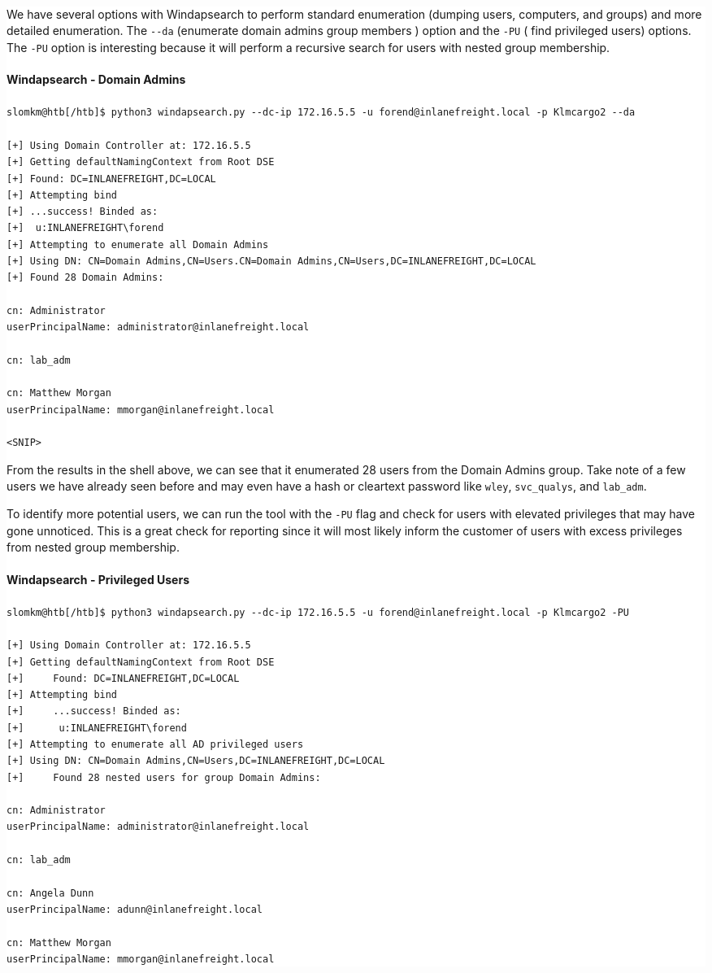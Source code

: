 We have several options with Windapsearch to perform standard enumeration (dumping users, computers, and groups) and more detailed enumeration. The `--da` (enumerate domain admins group members ) option and the `-PU` ( find privileged users) options. The `-PU` option is interesting because it will perform a recursive search for users with nested group membership.

#### Windapsearch - Domain Admins

```shell-session
slomkm@htb[/htb]$ python3 windapsearch.py --dc-ip 172.16.5.5 -u forend@inlanefreight.local -p Klmcargo2 --da

[+] Using Domain Controller at: 172.16.5.5
[+] Getting defaultNamingContext from Root DSE
[+]	Found: DC=INLANEFREIGHT,DC=LOCAL
[+] Attempting bind
[+]	...success! Binded as: 
[+]	 u:INLANEFREIGHT\forend
[+] Attempting to enumerate all Domain Admins
[+] Using DN: CN=Domain Admins,CN=Users.CN=Domain Admins,CN=Users,DC=INLANEFREIGHT,DC=LOCAL
[+]	Found 28 Domain Admins:

cn: Administrator
userPrincipalName: administrator@inlanefreight.local

cn: lab_adm

cn: Matthew Morgan
userPrincipalName: mmorgan@inlanefreight.local

<SNIP>
```

From the results in the shell above, we can see that it enumerated 28 users from the Domain Admins group. Take note of a few users we have already seen before and may even have a hash or cleartext password like `wley`, `svc_qualys`, and `lab_adm`.

To identify more potential users, we can run the tool with the `-PU` flag and check for users with elevated privileges that may have gone unnoticed. This is a great check for reporting since it will most likely inform the customer of users with excess privileges from nested group membership.

#### Windapsearch - Privileged Users

```shell-session
slomkm@htb[/htb]$ python3 windapsearch.py --dc-ip 172.16.5.5 -u forend@inlanefreight.local -p Klmcargo2 -PU

[+] Using Domain Controller at: 172.16.5.5
[+] Getting defaultNamingContext from Root DSE
[+]     Found: DC=INLANEFREIGHT,DC=LOCAL
[+] Attempting bind
[+]     ...success! Binded as:
[+]      u:INLANEFREIGHT\forend
[+] Attempting to enumerate all AD privileged users
[+] Using DN: CN=Domain Admins,CN=Users,DC=INLANEFREIGHT,DC=LOCAL
[+]     Found 28 nested users for group Domain Admins:

cn: Administrator
userPrincipalName: administrator@inlanefreight.local

cn: lab_adm

cn: Angela Dunn
userPrincipalName: adunn@inlanefreight.local

cn: Matthew Morgan
userPrincipalName: mmorgan@inlanefreight.local
```